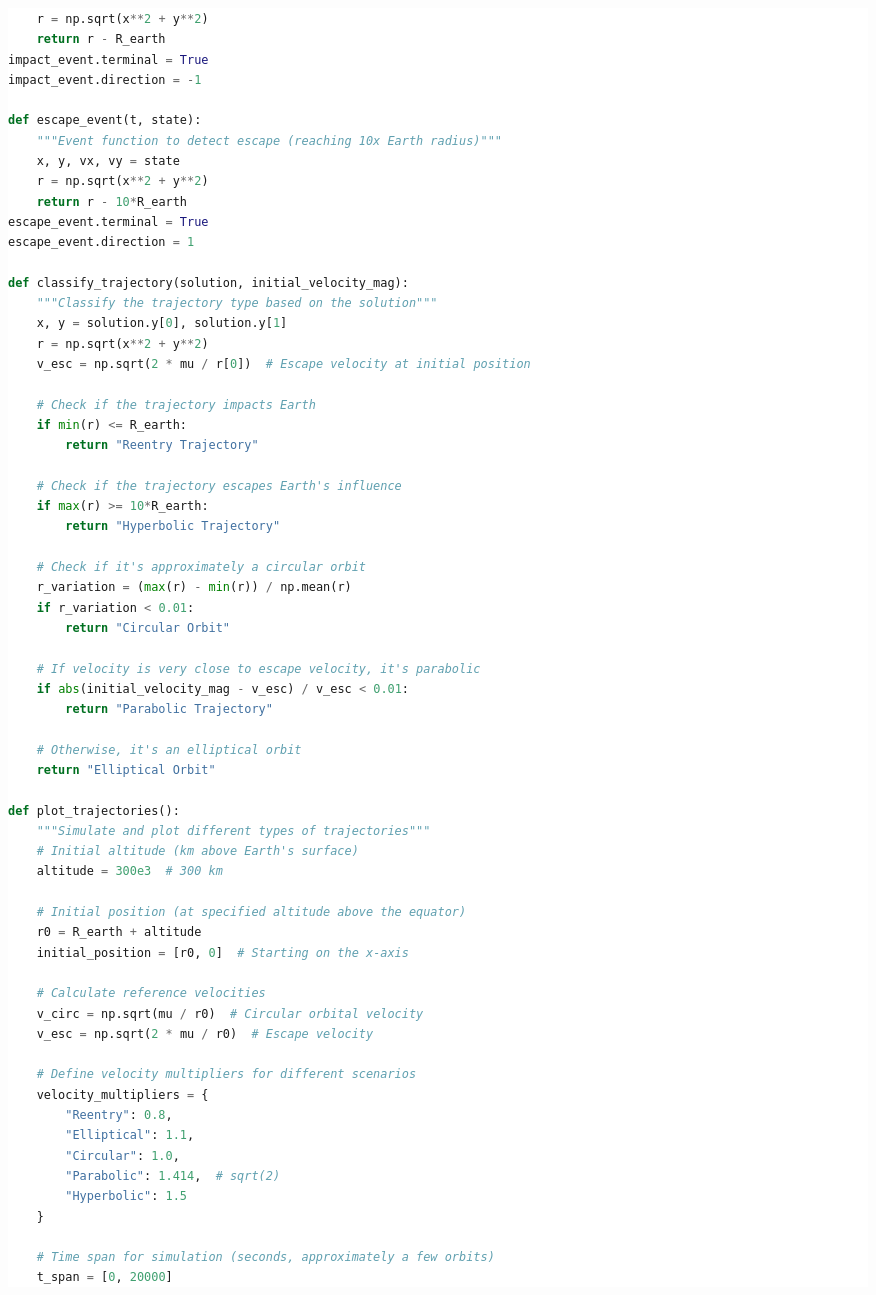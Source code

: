 ```python
    r = np.sqrt(x**2 + y**2)
    return r - R_earth
impact_event.terminal = True
impact_event.direction = -1

def escape_event(t, state):
    """Event function to detect escape (reaching 10x Earth radius)"""
    x, y, vx, vy = state
    r = np.sqrt(x**2 + y**2)
    return r - 10*R_earth
escape_event.terminal = True
escape_event.direction = 1

def classify_trajectory(solution, initial_velocity_mag):
    """Classify the trajectory type based on the solution"""
    x, y = solution.y[0], solution.y[1]
    r = np.sqrt(x**2 + y**2)
    v_esc = np.sqrt(2 * mu / r[0])  # Escape velocity at initial position
    
    # Check if the trajectory impacts Earth
    if min(r) <= R_earth:
        return "Reentry Trajectory"
    
    # Check if the trajectory escapes Earth's influence
    if max(r) >= 10*R_earth:
        return "Hyperbolic Trajectory"
    
    # Check if it's approximately a circular orbit
    r_variation = (max(r) - min(r)) / np.mean(r)
    if r_variation < 0.01:
        return "Circular Orbit"
    
    # If velocity is very close to escape velocity, it's parabolic
    if abs(initial_velocity_mag - v_esc) / v_esc < 0.01:
        return "Parabolic Trajectory"
    
    # Otherwise, it's an elliptical orbit
    return "Elliptical Orbit"

def plot_trajectories():
    """Simulate and plot different types of trajectories"""
    # Initial altitude (km above Earth's surface)
    altitude = 300e3  # 300 km
    
    # Initial position (at specified altitude above the equator)
    r0 = R_earth + altitude
    initial_position = [r0, 0]  # Starting on the x-axis
    
    # Calculate reference velocities
    v_circ = np.sqrt(mu / r0)  # Circular orbital velocity
    v_esc = np.sqrt(2 * mu / r0)  # Escape velocity
    
    # Define velocity multipliers for different scenarios
    velocity_multipliers = {
        "Reentry": 0.8,
        "Elliptical": 1.1,
        "Circular": 1.0,
        "Parabolic": 1.414,  # sqrt(2)
        "Hyperbolic": 1.5
    }
    
    # Time span for simulation (seconds, approximately a few orbits)
    t_span = [0, 20000]
```